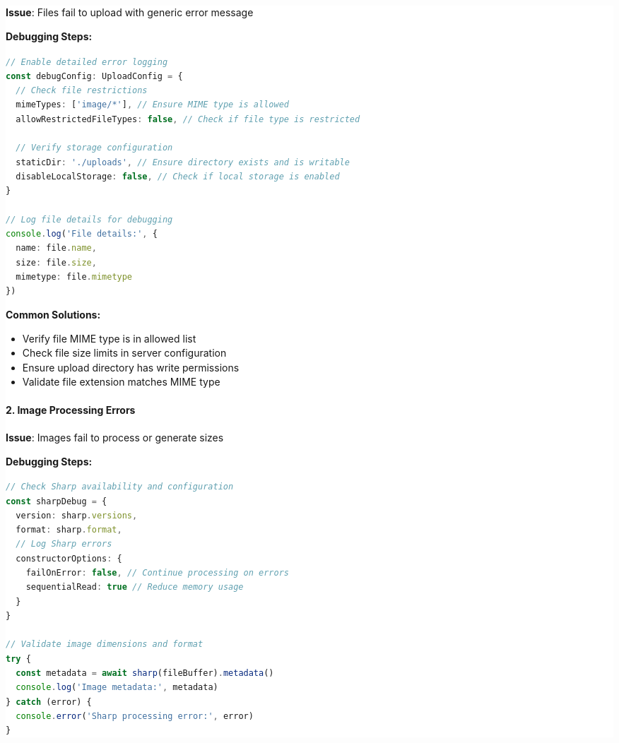 **Issue**: Files fail to upload with generic error message

**Debugging Steps:**

```typescript
// Enable detailed error logging
const debugConfig: UploadConfig = {
  // Check file restrictions
  mimeTypes: ['image/*'], // Ensure MIME type is allowed
  allowRestrictedFileTypes: false, // Check if file type is restricted
  
  // Verify storage configuration
  staticDir: './uploads', // Ensure directory exists and is writable
  disableLocalStorage: false, // Check if local storage is enabled
}

// Log file details for debugging
console.log('File details:', {
  name: file.name,
  size: file.size,
  mimetype: file.mimetype
})
```

**Common Solutions:**
- Verify file MIME type is in allowed list
- Check file size limits in server configuration
- Ensure upload directory has write permissions
- Validate file extension matches MIME type

#### 2. Image Processing Errors

**Issue**: Images fail to process or generate sizes

**Debugging Steps:**

```typescript
// Check Sharp availability and configuration
const sharpDebug = {
  version: sharp.versions,
  format: sharp.format,
  // Log Sharp errors
  constructorOptions: {
    failOnError: false, // Continue processing on errors
    sequentialRead: true // Reduce memory usage
  }
}

// Validate image dimensions and format
try {
  const metadata = await sharp(fileBuffer).metadata()
  console.log('Image metadata:', metadata)
} catch (error) {
  console.error('Sharp processing error:', error)
}
```
